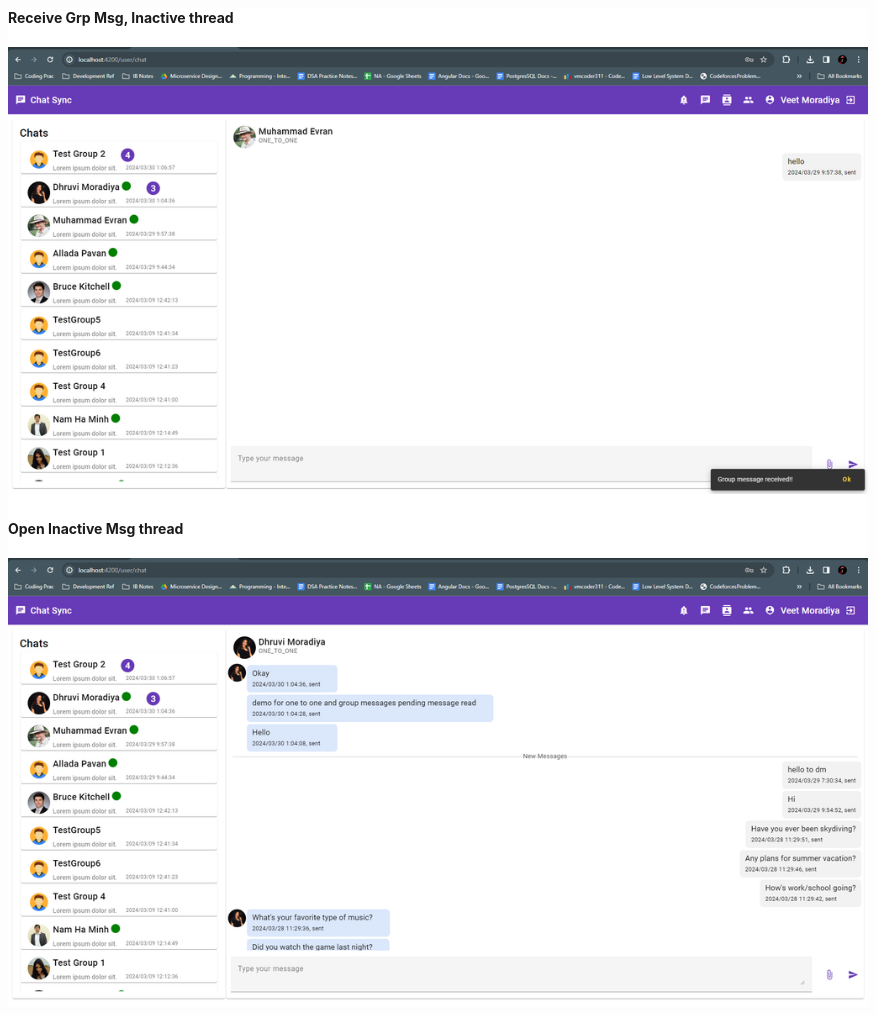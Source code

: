#### Receive Grp Msg, Inactive thread
![](/screen_shots/UI/chat_page/receive_grp_message_inactive_thread.png)

#### Open Inactive Msg thread
![](/screen_shots/UI/chat_page/open_inactive_thread_with_pending_messages.png)
